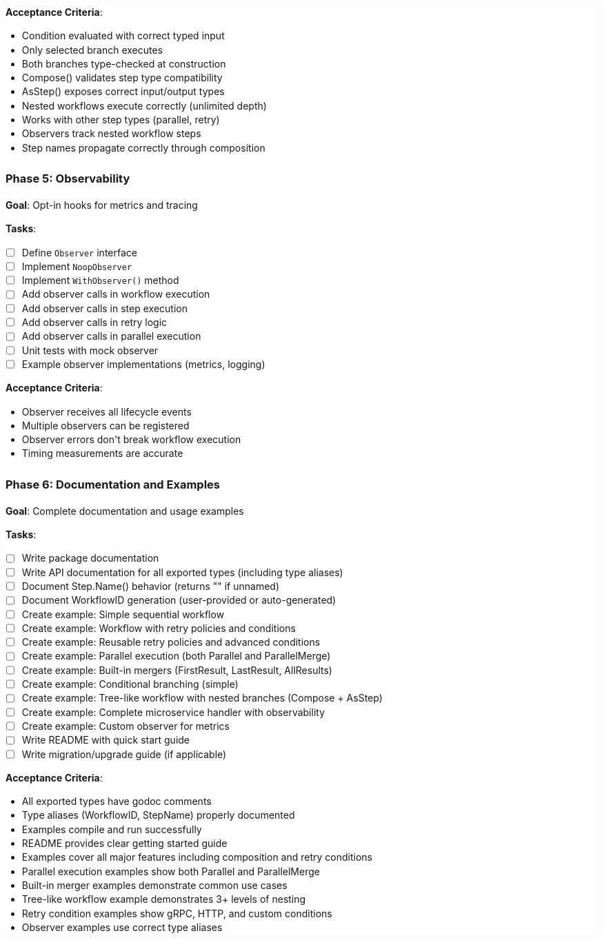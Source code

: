 **Acceptance Criteria**:
- Condition evaluated with correct typed input
- Only selected branch executes
- Both branches type-checked at construction
- Compose() validates step type compatibility
- AsStep() exposes correct input/output types
- Nested workflows execute correctly (unlimited depth)
- Works with other step types (parallel, retry)
- Observers track nested workflow steps
- Step names propagate correctly through composition

### Phase 5: Observability
**Goal**: Opt-in hooks for metrics and tracing

**Tasks**:
- [ ] Define `Observer` interface
- [ ] Implement `NoopObserver`
- [ ] Implement `WithObserver()` method
- [ ] Add observer calls in workflow execution
- [ ] Add observer calls in step execution
- [ ] Add observer calls in retry logic
- [ ] Add observer calls in parallel execution
- [ ] Unit tests with mock observer
- [ ] Example observer implementations (metrics, logging)

**Acceptance Criteria**:
- Observer receives all lifecycle events
- Multiple observers can be registered
- Observer errors don't break workflow execution
- Timing measurements are accurate

### Phase 6: Documentation and Examples
**Goal**: Complete documentation and usage examples

**Tasks**:
- [ ] Write package documentation
- [ ] Write API documentation for all exported types (including type aliases)
- [ ] Document Step.Name() behavior (returns "" if unnamed)
- [ ] Document WorkflowID generation (user-provided or auto-generated)
- [ ] Create example: Simple sequential workflow
- [ ] Create example: Workflow with retry policies and conditions
- [ ] Create example: Reusable retry policies and advanced conditions
- [ ] Create example: Parallel execution (both Parallel and ParallelMerge)
- [ ] Create example: Built-in mergers (FirstResult, LastResult, AllResults)
- [ ] Create example: Conditional branching (simple)
- [ ] Create example: Tree-like workflow with nested branches (Compose + AsStep)
- [ ] Create example: Complete microservice handler with observability
- [ ] Create example: Custom observer for metrics
- [ ] Write README with quick start guide
- [ ] Write migration/upgrade guide (if applicable)

**Acceptance Criteria**:
- All exported types have godoc comments
- Type aliases (WorkflowID, StepName) properly documented
- Examples compile and run successfully
- README provides clear getting started guide
- Examples cover all major features including composition and retry conditions
- Parallel execution examples show both Parallel and ParallelMerge
- Built-in merger examples demonstrate common use cases
- Tree-like workflow example demonstrates 3+ levels of nesting
- Retry condition examples show gRPC, HTTP, and custom conditions
- Observer examples use correct type aliases
